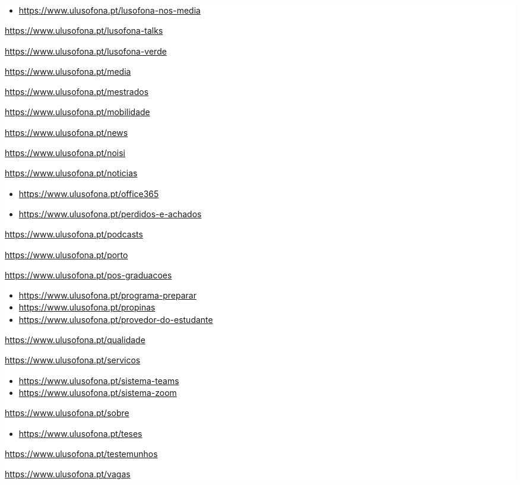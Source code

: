 



- https://www.ulusofona.pt/lusofona-nos-media

https://www.ulusofona.pt/lusofona-talks

https://www.ulusofona.pt/lusofona-verde

https://www.ulusofona.pt/media

https://www.ulusofona.pt/mestrados

https://www.ulusofona.pt/mobilidade

https://www.ulusofona.pt/news

https://www.ulusofona.pt/noisi

https://www.ulusofona.pt/noticias

- https://www.ulusofona.pt/office365

- https://www.ulusofona.pt/perdidos-e-achados

https://www.ulusofona.pt/podcasts

https://www.ulusofona.pt/porto

https://www.ulusofona.pt/pos-graduacoes

- https://www.ulusofona.pt/programa-preparar
- https://www.ulusofona.pt/propinas
- https://www.ulusofona.pt/provedor-do-estudante

https://www.ulusofona.pt/qualidade

https://www.ulusofona.pt/servicos

- https://www.ulusofona.pt/sistema-teams
- https://www.ulusofona.pt/sistema-zoom

https://www.ulusofona.pt/sobre

- https://www.ulusofona.pt/teses

https://www.ulusofona.pt/testemunhos

https://www.ulusofona.pt/vagas